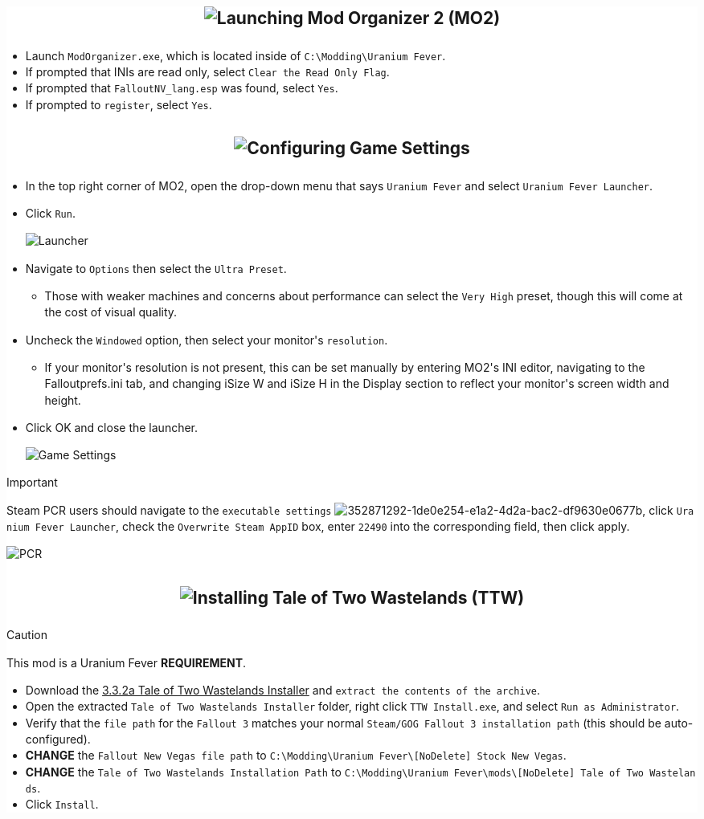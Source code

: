 ## <p align="center"> ![Launching Mod Organizer 2 (MO2)](https://github.com/user-attachments/assets/b40dea42-3d9b-4de3-9819-91e21eaf7883) </p>
- Launch `ModOrganizer.exe`, which is located inside of `C:\Modding\Uranium Fever`.
- If prompted that INIs are read only, select `Clear the Read Only Flag`.
- If prompted that `FalloutNV_lang.esp` was found, select `Yes`.
- If prompted to `register`, select `Yes`.

## <p align="center"> ![Configuring Game Settings](https://github.com/user-attachments/assets/a30e31cc-4ca9-436a-8e07-b7ac84798d7b) </p>
- In the top right corner of MO2, open the drop-down menu that says `Uranium Fever` and select `Uranium Fever Launcher`.
- Click `Run`.

	![Launcher](https://github.com/user-attachments/assets/8a7ef12f-4dd6-45a7-a5a8-629ff8bb0c57)

- Navigate to `Options` then select the `Ultra Preset`.
	- Those with weaker machines and concerns about performance can select the `Very High` preset, though this will come at the cost of visual quality.
- Uncheck the `Windowed` option, then select your monitor's `resolution`.
	- If your monitor's resolution is not present, this can be set manually by entering MO2's INI editor, navigating to the Falloutprefs.ini tab, and changing iSize W and iSize H in the Display section to reflect your monitor's screen width and height.
- Click OK and close the launcher.

	![Game Settings](https://github.com/user-attachments/assets/7b3de77d-03f8-4f86-82b2-8411b5f98dd0)

> [!important]
> Steam PCR users should navigate to the `executable settings` ![352871292-1de0e254-e1a2-4d2a-bac2-df9630e0677b](https://github.com/user-attachments/assets/744ae726-8c62-452c-8bd5-a0f75515d083), click `Uranium Fever Launcher`, check the `Overwrite Steam AppID` box, enter `22490` into the corresponding field, then click apply.
>
> 	![PCR](https://github.com/user-attachments/assets/2d0ecd75-7a56-4f02-a902-dede6edf5120)

## <p align="center"> ![Installing Tale of Two Wastelands (TTW)](https://github.com/user-attachments/assets/aedc9b9f-a40d-448f-8f70-0a0b2c1bb9ea) </p>
> [!caution]
> This mod is a Uranium Fever **REQUIREMENT**.

- Download the [3.3.2a Tale of Two Wastelands Installer](https://mod.pub/ttw/133/files) and `extract the contents of the archive`.
- Open the extracted `Tale of Two Wastelands Installer` folder, right click `TTW Install.exe`, and select `Run as Administrator`.
- Verify that the `file path` for the `Fallout 3` matches your normal `Steam/GOG Fallout 3 installation path` (this should be auto-configured).
- **CHANGE** the `Fallout New Vegas file path` to `C:\Modding\Uranium Fever\[NoDelete] Stock New Vegas`.
- **CHANGE** the `Tale of Two Wastelands Installation Path` to `C:\Modding\Uranium Fever\mods\[NoDelete] Tale of Two Wastelands`.
- Click `Install`.
